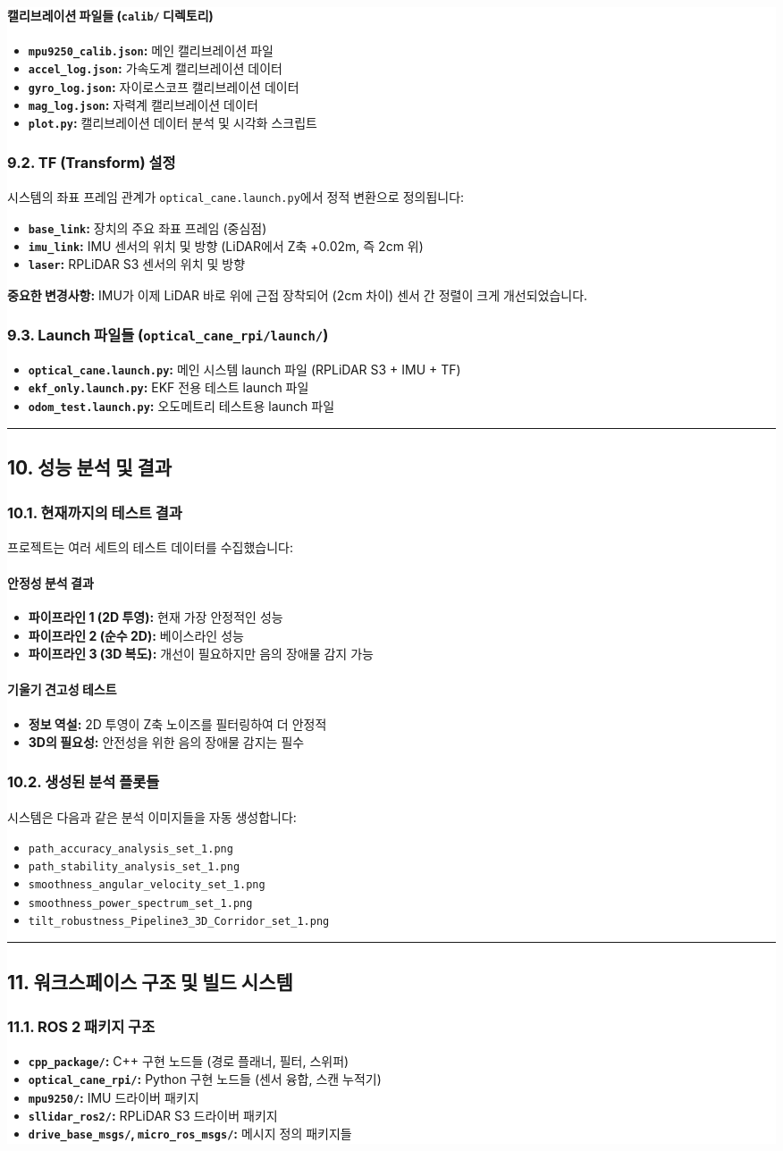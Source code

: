 #### 캘리브레이션 파일들 (`calib/` 디렉토리)
-   **`mpu9250_calib.json`:** 메인 캘리브레이션 파일
-   **`accel_log.json`:** 가속도계 캘리브레이션 데이터
-   **`gyro_log.json`:** 자이로스코프 캘리브레이션 데이터  
-   **`mag_log.json`:** 자력계 캘리브레이션 데이터
-   **`plot.py`:** 캘리브레이션 데이터 분석 및 시각화 스크립트

### 9.2. TF (Transform) 설정
시스템의 좌표 프레임 관계가 `optical_cane.launch.py`에서 정적 변환으로 정의됩니다:

-   **`base_link`:** 장치의 주요 좌표 프레임 (중심점)
-   **`imu_link`:** IMU 센서의 위치 및 방향 (LiDAR에서 Z축 +0.02m, 즉 2cm 위)
-   **`laser`:** RPLiDAR S3 센서의 위치 및 방향

**중요한 변경사항:** IMU가 이제 LiDAR 바로 위에 근접 장착되어 (2cm 차이) 센서 간 정렬이 크게 개선되었습니다.

### 9.3. Launch 파일들 (`optical_cane_rpi/launch/`)
-   **`optical_cane.launch.py`:** 메인 시스템 launch 파일 (RPLiDAR S3 + IMU + TF)
-   **`ekf_only.launch.py`:** EKF 전용 테스트 launch 파일
-   **`odom_test.launch.py`:** 오도메트리 테스트용 launch 파일

---

## 10. 성능 분석 및 결과

### 10.1. 현재까지의 테스트 결과
프로젝트는 여러 세트의 테스트 데이터를 수집했습니다:

#### 안정성 분석 결과
-   **파이프라인 1 (2D 투영):** 현재 가장 안정적인 성능
-   **파이프라인 2 (순수 2D):** 베이스라인 성능
-   **파이프라인 3 (3D 복도):** 개선이 필요하지만 음의 장애물 감지 가능

#### 기울기 견고성 테스트
-   **정보 역설:** 2D 투영이 Z축 노이즈를 필터링하여 더 안정적
-   **3D의 필요성:** 안전성을 위한 음의 장애물 감지는 필수

### 10.2. 생성된 분석 플롯들
시스템은 다음과 같은 분석 이미지들을 자동 생성합니다:
-   `path_accuracy_analysis_set_1.png`
-   `path_stability_analysis_set_1.png`
-   `smoothness_angular_velocity_set_1.png`
-   `smoothness_power_spectrum_set_1.png`
-   `tilt_robustness_Pipeline3_3D_Corridor_set_1.png`

---

## 11. 워크스페이스 구조 및 빌드 시스템

### 11.1. ROS 2 패키지 구조
-   **`cpp_package/`:** C++ 구현 노드들 (경로 플래너, 필터, 스위퍼)
-   **`optical_cane_rpi/`:** Python 구현 노드들 (센서 융합, 스캔 누적기)
-   **`mpu9250/`:** IMU 드라이버 패키지
-   **`sllidar_ros2/`:** RPLiDAR S3 드라이버 패키지
-   **`drive_base_msgs/`, `micro_ros_msgs/`:** 메시지 정의 패키지들
